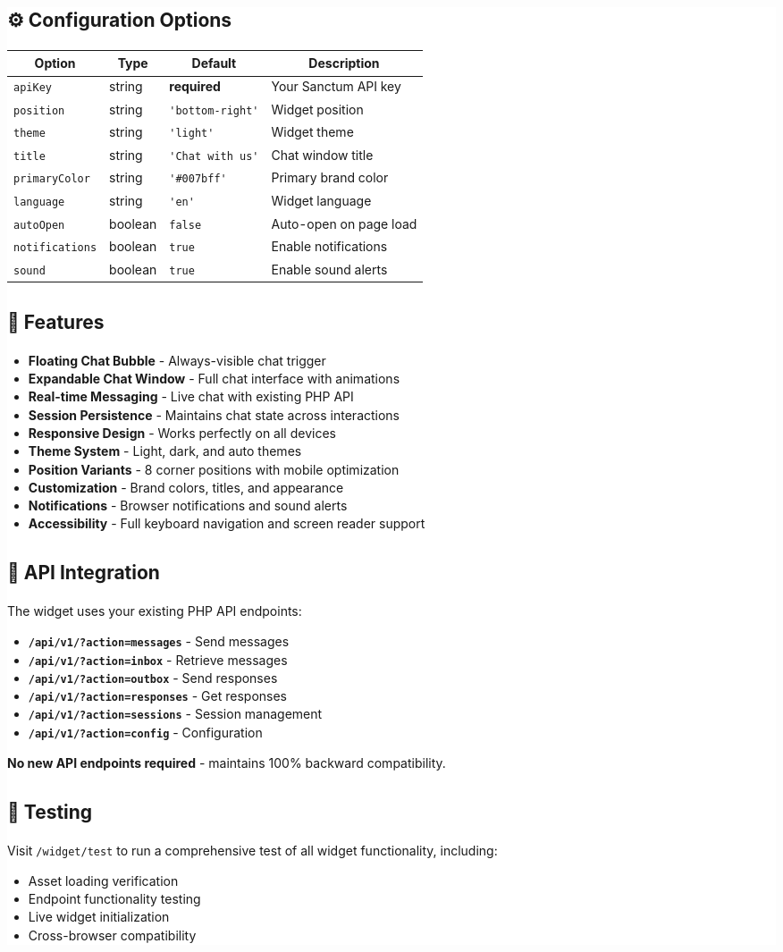 ## ⚙️ Configuration Options

| Option | Type | Default | Description |
|--------|------|---------|-------------|
| `apiKey` | string | **required** | Your Sanctum API key |
| `position` | string | `'bottom-right'` | Widget position |
| `theme` | string | `'light'` | Widget theme |
| `title` | string | `'Chat with us'` | Chat window title |
| `primaryColor` | string | `'#007bff'` | Primary brand color |
| `language` | string | `'en'` | Widget language |
| `autoOpen` | boolean | `false` | Auto-open on page load |
| `notifications` | boolean | `true` | Enable notifications |
| `sound` | boolean | `true` | Enable sound alerts |

## 🎨 Features

- **Floating Chat Bubble** - Always-visible chat trigger
- **Expandable Chat Window** - Full chat interface with animations
- **Real-time Messaging** - Live chat with existing PHP API
- **Session Persistence** - Maintains chat state across interactions
- **Responsive Design** - Works perfectly on all devices
- **Theme System** - Light, dark, and auto themes
- **Position Variants** - 8 corner positions with mobile optimization
- **Customization** - Brand colors, titles, and appearance
- **Notifications** - Browser notifications and sound alerts
- **Accessibility** - Full keyboard navigation and screen reader support

## 🔌 API Integration

The widget uses your existing PHP API endpoints:
- **`/api/v1/?action=messages`** - Send messages
- **`/api/v1/?action=inbox`** - Retrieve messages
- **`/api/v1/?action=outbox`** - Send responses
- **`/api/v1/?action=responses`** - Get responses
- **`/api/v1/?action=sessions`** - Session management
- **`/api/v1/?action=config`** - Configuration

**No new API endpoints required** - maintains 100% backward compatibility.

## 🧪 Testing

Visit `/widget/test` to run a comprehensive test of all widget functionality, including:
- Asset loading verification
- Endpoint functionality testing
- Live widget initialization
- Cross-browser compatibility
